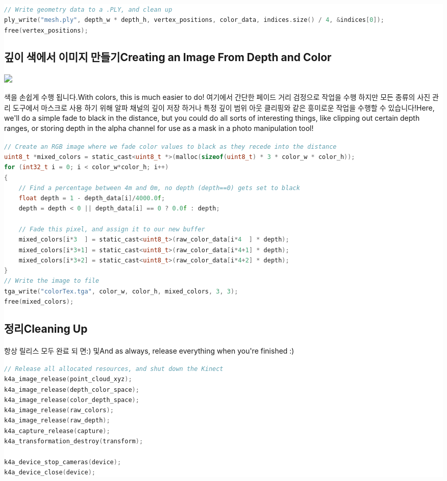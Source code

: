 ```C
// Write geometry data to a .PLY, and clean up
ply_write("mesh.ply", depth_w * depth_h, vertex_positions, color_data, indices.size() / 4, &indices[0]);
free(vertex_positions);
```

## <a name="creating-an-image-from-depth-and-color"></a><span data-ttu-id="346d1-155">깊이 색에서 이미지 만들기</span><span class="sxs-lookup"><span data-stu-id="346d1-155">Creating an Image From Depth and Color</span></span>

![](img/ColorandDepthSmall.png)

<span data-ttu-id="346d1-156">색을 손쉽게 수행 됩니다.</span><span class="sxs-lookup"><span data-stu-id="346d1-156">With colors, this is much easier to do!</span></span> <span data-ttu-id="346d1-157">여기에서 간단한 페이드 거리 검정으로 작업을 수행 하지만 모든 종류의 사진 관리 도구에서 마스크로 사용 하기 위해 알파 채널의 깊이 저장 하거나 특정 깊이 범위 아웃 클리핑와 같은 흥미로운 작업을 수행할 수 있습니다!</span><span class="sxs-lookup"><span data-stu-id="346d1-157">Here, we'll do a simple fade to black in the distance, but you could do all sorts of interesting things, like clipping out certain depth ranges, or storing depth in the alpha channel for use as a mask in a photo manipulation tool!</span></span>

```C
// Create an RGB image where we fade color values to black as they recede into the distance
uint8_t *mixed_colors = static_cast<uint8_t *>(malloc(sizeof(uint8_t) * 3 * color_w * color_h));
for (int32_t i = 0; i < color_w*color_h; i++)
{
    // Find a percentage between 4m and 0m, no depth (depth==0) gets set to black
    float depth = 1 - depth_data[i]/4000.0f;
    depth = depth < 0 || depth_data[i] == 0 ? 0.0f : depth;

    // Fade this pixel, and assign it to our new buffer
    mixed_colors[i*3  ] = static_cast<uint8_t>(raw_color_data[i*4  ] * depth);
    mixed_colors[i*3+1] = static_cast<uint8_t>(raw_color_data[i*4+1] * depth);
    mixed_colors[i*3+2] = static_cast<uint8_t>(raw_color_data[i*4+2] * depth);
}
// Write the image to file
tga_write("colorTex.tga", color_w, color_h, mixed_colors, 3, 3);
free(mixed_colors);
```

## <a name="cleaning-up"></a><span data-ttu-id="346d1-158">정리</span><span class="sxs-lookup"><span data-stu-id="346d1-158">Cleaning Up</span></span>

<span data-ttu-id="346d1-159">항상 릴리스 모두 완료 되 면:) 및</span><span class="sxs-lookup"><span data-stu-id="346d1-159">And as always, release everything when you're finished :)</span></span>

```C
// Release all allocated resources, and shut down the Kinect
k4a_image_release(point_cloud_xyz);
k4a_image_release(depth_color_space);
k4a_image_release(color_depth_space);
k4a_image_release(raw_colors);
k4a_image_release(raw_depth);
k4a_capture_release(capture);
k4a_transformation_destroy(transform);

k4a_device_stop_cameras(device);
k4a_device_close(device);
```

